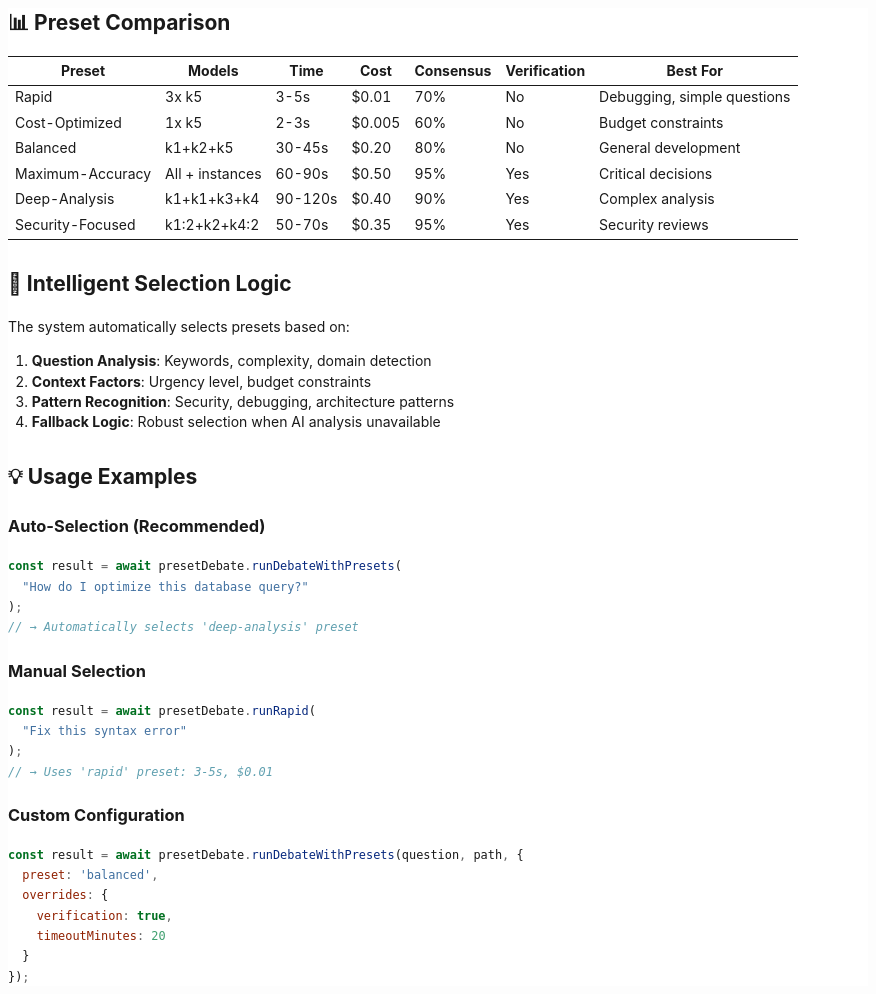 ## 📊 Preset Comparison

| Preset | Models | Time | Cost | Consensus | Verification | Best For |
|--------|---------|------|------|-----------|-------------|----------|
| Rapid | 3x k5 | 3-5s | $0.01 | 70% | No | Debugging, simple questions |
| Cost-Optimized | 1x k5 | 2-3s | $0.005 | 60% | No | Budget constraints |
| Balanced | k1+k2+k5 | 30-45s | $0.20 | 80% | No | General development |
| Maximum-Accuracy | All + instances | 60-90s | $0.50 | 95% | Yes | Critical decisions |
| Deep-Analysis | k1+k1+k3+k4 | 90-120s | $0.40 | 90% | Yes | Complex analysis |
| Security-Focused | k1:2+k2+k4:2 | 50-70s | $0.35 | 95% | Yes | Security reviews |

## 🧠 Intelligent Selection Logic

The system automatically selects presets based on:

1. **Question Analysis**: Keywords, complexity, domain detection
2. **Context Factors**: Urgency level, budget constraints
3. **Pattern Recognition**: Security, debugging, architecture patterns
4. **Fallback Logic**: Robust selection when AI analysis unavailable

## 💡 Usage Examples

### Auto-Selection (Recommended)
```javascript
const result = await presetDebate.runDebateWithPresets(
  "How do I optimize this database query?"
);
// → Automatically selects 'deep-analysis' preset
```

### Manual Selection
```javascript
const result = await presetDebate.runRapid(
  "Fix this syntax error"
);
// → Uses 'rapid' preset: 3-5s, $0.01
```

### Custom Configuration
```javascript
const result = await presetDebate.runDebateWithPresets(question, path, {
  preset: 'balanced',
  overrides: {
    verification: true,
    timeoutMinutes: 20
  }
});
```
